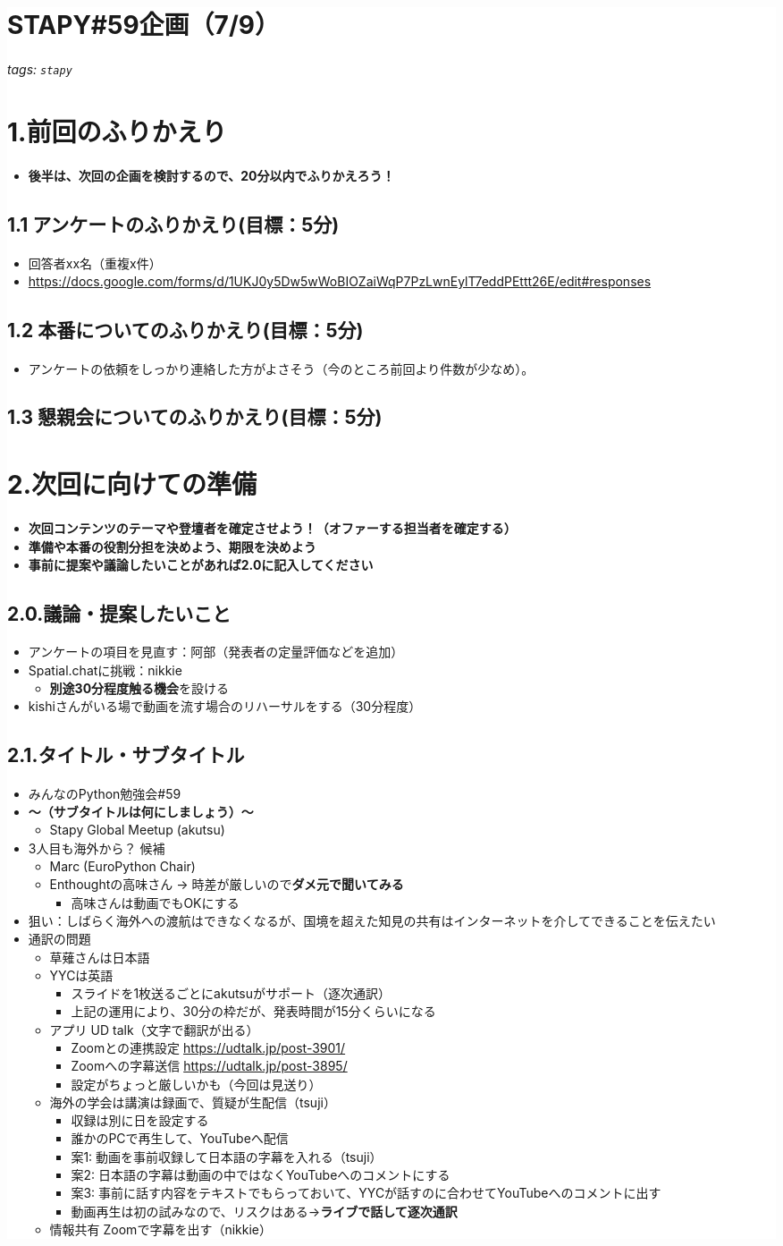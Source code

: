 # STAPY#59企画（7/9） 

###### tags: `stapy`

# 1.前回のふりかえり

- **後半は、次回の企画を検討するので、20分以内でふりかえろう！**

## 1.1 アンケートのふりかえり(目標：5分)

- 回答者xx名（重複x件）
- https://docs.google.com/forms/d/1UKJ0y5Dw5wWoBIOZaiWqP7PzLwnEylT7eddPEttt26E/edit#responses

## 1.2 本番についてのふりかえり(目標：5分)

- アンケートの依頼をしっかり連絡した方がよさそう（今のところ前回より件数が少なめ）。

## 1.3 懇親会についてのふりかえり(目標：5分)

# 2.次回に向けての準備

- **次回コンテンツのテーマや登壇者を確定させよう！（オファーする担当者を確定する）**
- **準備や本番の役割分担を決めよう、期限を決めよう**
- **事前に提案や議論したいことがあれば2.0に記入してください**

## 2.0.議論・提案したいこと

- アンケートの項目を見直す：阿部（発表者の定量評価などを追加）
- Spatial.chatに挑戦：nikkie
    - **別途30分程度触る機会**を設ける
- kishiさんがいる場で動画を流す場合のリハーサルをする（30分程度）

## 2.1.タイトル・サブタイトル

- みんなのPython勉強会#59
- **〜（サブタイトルは何にしましょう）〜**
    - Stapy Global Meetup (akutsu)
- 3人目も海外から？ 候補
    - Marc (EuroPython Chair)
    - Enthoughtの高味さん → 時差が厳しいので**ダメ元で聞いてみる**
        - 高味さんは動画でもOKにする
- 狙い：しばらく海外への渡航はできなくなるが、国境を超えた知見の共有はインターネットを介してできることを伝えたい
- 通訳の問題
    - 草薙さんは日本語
    - YYCは英語
        - スライドを1枚送るごとにakutsuがサポート（逐次通訳）
        - 上記の運用により、30分の枠だが、発表時間が15分くらいになる
    - アプリ UD talk（文字で翻訳が出る）
        - Zoomとの連携設定 https://udtalk.jp/post-3901/
        - Zoomへの字幕送信 https://udtalk.jp/post-3895/
        - 設定がちょっと厳しいかも（今回は見送り）
    - 海外の学会は講演は録画で、質疑が生配信（tsuji）
        - 収録は別に日を設定する
        - 誰かのPCで再生して、YouTubeへ配信
        - 案1: 動画を事前収録して日本語の字幕を入れる（tsuji）
        - 案2: 日本語の字幕は動画の中ではなくYouTubeへのコメントにする
        - 案3: 事前に話す内容をテキストでもらっておいて、YYCが話すのに合わせてYouTubeへのコメントに出す
        - 動画再生は初の試みなので、リスクはある→**ライブで話して逐次通訳**
    - 情報共有 Zoomで字幕を出す（nikkie） 